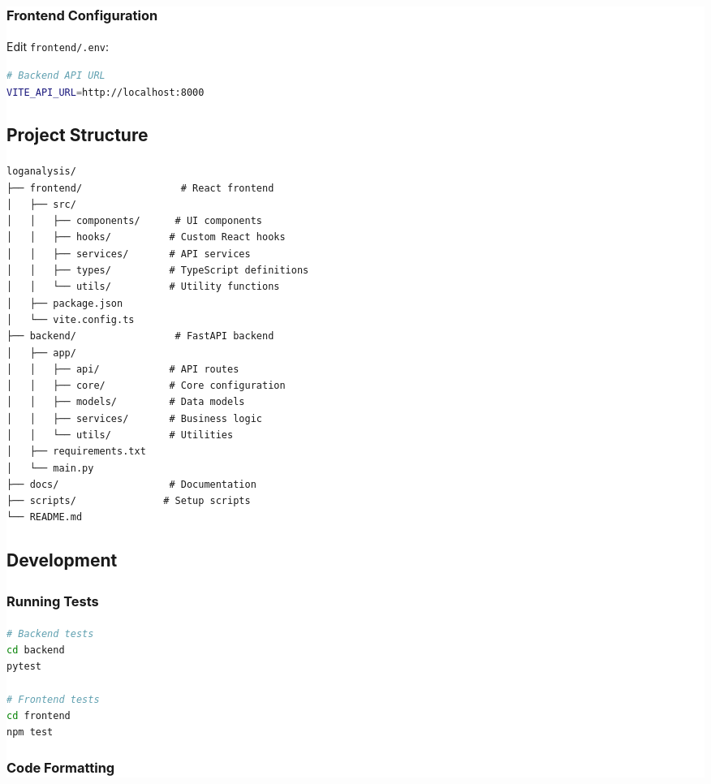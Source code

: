 ### Frontend Configuration

Edit `frontend/.env`:

```bash
# Backend API URL
VITE_API_URL=http://localhost:8000
```

## Project Structure

```
loganalysis/
├── frontend/                 # React frontend
│   ├── src/
│   │   ├── components/      # UI components
│   │   ├── hooks/          # Custom React hooks
│   │   ├── services/       # API services
│   │   ├── types/          # TypeScript definitions
│   │   └── utils/          # Utility functions
│   ├── package.json
│   └── vite.config.ts
├── backend/                 # FastAPI backend
│   ├── app/
│   │   ├── api/            # API routes
│   │   ├── core/           # Core configuration
│   │   ├── models/         # Data models
│   │   ├── services/       # Business logic
│   │   └── utils/          # Utilities
│   ├── requirements.txt
│   └── main.py
├── docs/                   # Documentation
├── scripts/               # Setup scripts
└── README.md
```

## Development

### Running Tests

```bash
# Backend tests
cd backend
pytest

# Frontend tests
cd frontend
npm test
```

### Code Formatting
